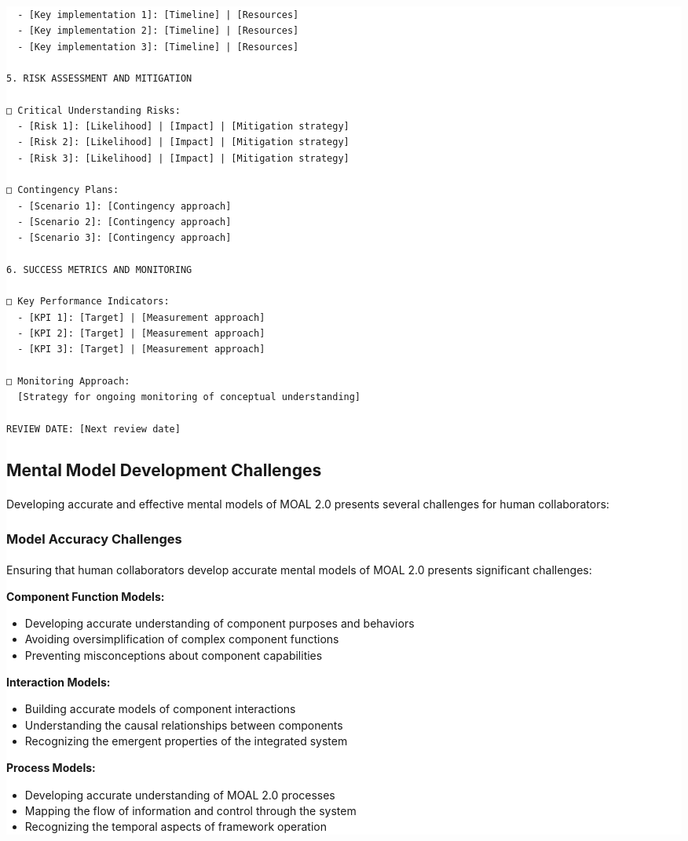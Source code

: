 ```
  - [Key implementation 1]: [Timeline] | [Resources]
  - [Key implementation 2]: [Timeline] | [Resources]
  - [Key implementation 3]: [Timeline] | [Resources]

5. RISK ASSESSMENT AND MITIGATION

□ Critical Understanding Risks:
  - [Risk 1]: [Likelihood] | [Impact] | [Mitigation strategy]
  - [Risk 2]: [Likelihood] | [Impact] | [Mitigation strategy]
  - [Risk 3]: [Likelihood] | [Impact] | [Mitigation strategy]

□ Contingency Plans:
  - [Scenario 1]: [Contingency approach]
  - [Scenario 2]: [Contingency approach]
  - [Scenario 3]: [Contingency approach]

6. SUCCESS METRICS AND MONITORING

□ Key Performance Indicators:
  - [KPI 1]: [Target] | [Measurement approach]
  - [KPI 2]: [Target] | [Measurement approach]
  - [KPI 3]: [Target] | [Measurement approach]

□ Monitoring Approach:
  [Strategy for ongoing monitoring of conceptual understanding]

REVIEW DATE: [Next review date]
```

## Mental Model Development Challenges

Developing accurate and effective mental models of MOAL 2.0 presents several challenges for human collaborators:

### Model Accuracy Challenges

Ensuring that human collaborators develop accurate mental models of MOAL 2.0 presents significant challenges:

**Component Function Models:**
- Developing accurate understanding of component purposes and behaviors
- Avoiding oversimplification of complex component functions
- Preventing misconceptions about component capabilities

**Interaction Models:**
- Building accurate models of component interactions
- Understanding the causal relationships between components
- Recognizing the emergent properties of the integrated system

**Process Models:**
- Developing accurate understanding of MOAL 2.0 processes
- Mapping the flow of information and control through the system
- Recognizing the temporal aspects of framework operation
